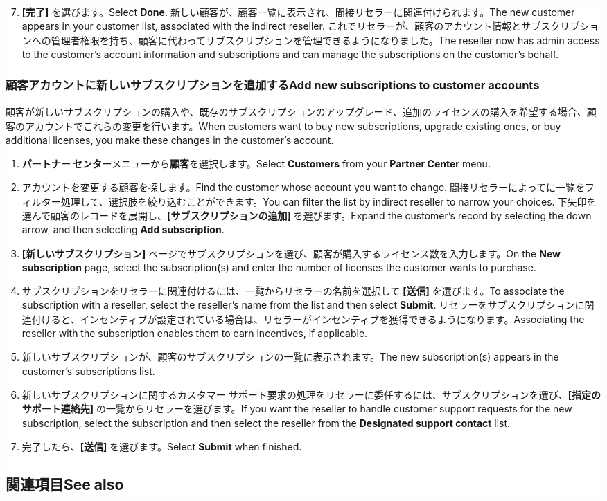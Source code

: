 7.  <span data-ttu-id="c2ee9-191">**[完了]** を選びます。</span><span class="sxs-lookup"><span data-stu-id="c2ee9-191">Select **Done**.</span></span> <span data-ttu-id="c2ee9-192">新しい顧客が、顧客一覧に表示され、間接リセラーに関連付けられます。</span><span class="sxs-lookup"><span data-stu-id="c2ee9-192">The new customer appears in your customer list, associated with the indirect reseller.</span></span> <span data-ttu-id="c2ee9-193">これでリセラーが、顧客のアカウント情報とサブスクリプションへの管理者権限を持ち、顧客に代わってサブスクリプションを管理できるようになりました。</span><span class="sxs-lookup"><span data-stu-id="c2ee9-193">The reseller now has admin access to the customer’s account information and subscriptions and can manage the subscriptions on the customer’s behalf.</span></span>

### <a name="add-new-subscriptions-to-customer-accounts"></a><span data-ttu-id="c2ee9-194">顧客アカウントに新しいサブスクリプションを追加する</span><span class="sxs-lookup"><span data-stu-id="c2ee9-194">Add new subscriptions to customer accounts</span></span>

<span data-ttu-id="c2ee9-195">顧客が新しいサブスクリプションの購入や、既存のサブスクリプションのアップグレード、追加のライセンスの購入を希望する場合、顧客のアカウントでこれらの変更を行います。</span><span class="sxs-lookup"><span data-stu-id="c2ee9-195">When customers want to buy new subscriptions, upgrade existing ones, or buy additional licenses, you make these changes in the customer’s account.</span></span> 

1.  <span data-ttu-id="c2ee9-196">**パートナー センター**メニューから**顧客**を選択します。</span><span class="sxs-lookup"><span data-stu-id="c2ee9-196">Select **Customers** from your **Partner Center** menu.</span></span> 

2.  <span data-ttu-id="c2ee9-197">アカウントを変更する顧客を探します。</span><span class="sxs-lookup"><span data-stu-id="c2ee9-197">Find the customer whose account you want to change.</span></span> <span data-ttu-id="c2ee9-198">間接リセラーによってに一覧をフィルター処理して、選択肢を絞り込むことができます。</span><span class="sxs-lookup"><span data-stu-id="c2ee9-198">You can filter the list by indirect reseller to narrow your choices.</span></span> <span data-ttu-id="c2ee9-199">下矢印を選んで顧客のレコードを展開し、**[サブスクリプションの追加]** を選びます。</span><span class="sxs-lookup"><span data-stu-id="c2ee9-199">Expand the customer’s record by selecting the down arrow, and then selecting **Add subscription**.</span></span>

3.  <span data-ttu-id="c2ee9-200">**[新しいサブスクリプション]** ページでサブスクリプションを選び、顧客が購入するライセンス数を入力します。</span><span class="sxs-lookup"><span data-stu-id="c2ee9-200">On the **New subscription** page, select the subscription(s) and enter the number of licenses the customer wants to purchase.</span></span> 

4.  <span data-ttu-id="c2ee9-201">サブスクリプションをリセラーに関連付けるには、一覧からリセラーの名前を選択して **[送信]** を選びます。</span><span class="sxs-lookup"><span data-stu-id="c2ee9-201">To associate the subscription with a reseller, select the reseller’s name from the list and then select **Submit**.</span></span> <span data-ttu-id="c2ee9-202">リセラーをサブスクリプションに関連付けると、インセンティブが設定されている場合は、リセラーがインセンティブを獲得できるようになります。</span><span class="sxs-lookup"><span data-stu-id="c2ee9-202">Associating the reseller with the subscription enables them to earn incentives, if applicable.</span></span>

5.  <span data-ttu-id="c2ee9-203">新しいサブスクリプションが、顧客のサブスクリプションの一覧に表示されます。</span><span class="sxs-lookup"><span data-stu-id="c2ee9-203">The new subscription(s) appears in the customer’s subscriptions list.</span></span> 

6.  <span data-ttu-id="c2ee9-204">新しいサブスクリプションに関するカスタマー サポート要求の処理をリセラーに委任するには、サブスクリプションを選び、**[指定のサポート連絡先]** の一覧からリセラーを選びます。</span><span class="sxs-lookup"><span data-stu-id="c2ee9-204">If you want the reseller to handle customer support requests for the new subscription, select the subscription and then select the reseller from the **Designated support contact** list.</span></span>

7.  <span data-ttu-id="c2ee9-205">完了したら、**[送信]** を選びます。</span><span class="sxs-lookup"><span data-stu-id="c2ee9-205">Select **Submit** when finished.</span></span> 

## <a name="see-also"></a><span data-ttu-id="c2ee9-206">関連項目</span><span class="sxs-lookup"><span data-stu-id="c2ee9-206">See also</span></span>
